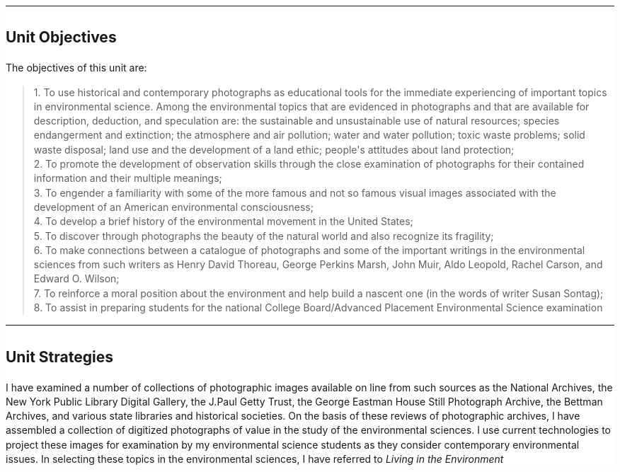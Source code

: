 <hr/>
<h2>
Unit Objectives
</h2>
<p>
The objectives of this unit are:
</p>
<blockquote>
<dl>
<dt>
1. To use historical and contemporary photographs as educational tools for the immediate experiencing of important topics in environmental science. Among the environmental topics that are evidenced in photographs and that are available for description, deduction, and speculation are:  the sustainable and unsustainable use of natural resources; species endangerment and extinction; the atmosphere and air pollution; water and water pollution; toxic waste problems; solid waste disposal; land use and the development of a land ethic; people's attitudes about land protection;
<dt>
2. To promote the development of observation skills through the close examination of photographs for their contained information and their multiple meanings;
<dt>
3. To engender a familiarity with some of the more famous and not so famous visual images associated with the development of an American environmental consciousness;
<dt>
4. To develop a brief history of the environmental movement in the United States;
<dt>
5. To discover through photographs the beauty of the natural world and also recognize its fragility;
<dt>
6. To make connections between a catalogue of photographs and some of the important writings in the environmental sciences from such writers as Henry David Thoreau, George Perkins Marsh, John Muir, Aldo Leopold, Rachel Carson, and Edward O. Wilson;
<dt>
7. To reinforce a moral position about the environment and help build a nascent one (in the words of writer Susan Sontag);
<dt>
8. To assist in preparing students for the national College Board/Advanced Placement Environmental Science examination
</dt>
</dt>
</dt>
</dt>
</dt>
</dt>
</dt>
</dt>
</dl>
</blockquote>
<hr/>
<h2>
Unit Strategies
</h2>
<p>
I have examined a number of collections of photographic images available on line from such sources as the National Archives, the New York Public Library Digital Gallery, the J.Paul Getty Trust, the George Eastman House Still Photograph Archive, the Bettman Archives, and various state libraries and historical societies. On the basis of these reviews of photographic archives, I have assembled a collection of digitized photographs of value in the study of the environmental sciences. I use current technologies to project these images for examination by my environmental science students as they consider contemporary environmental issues. In selecting these topics in the environmental sciences, I have referred to
<i>
Living in the Environment
</i>